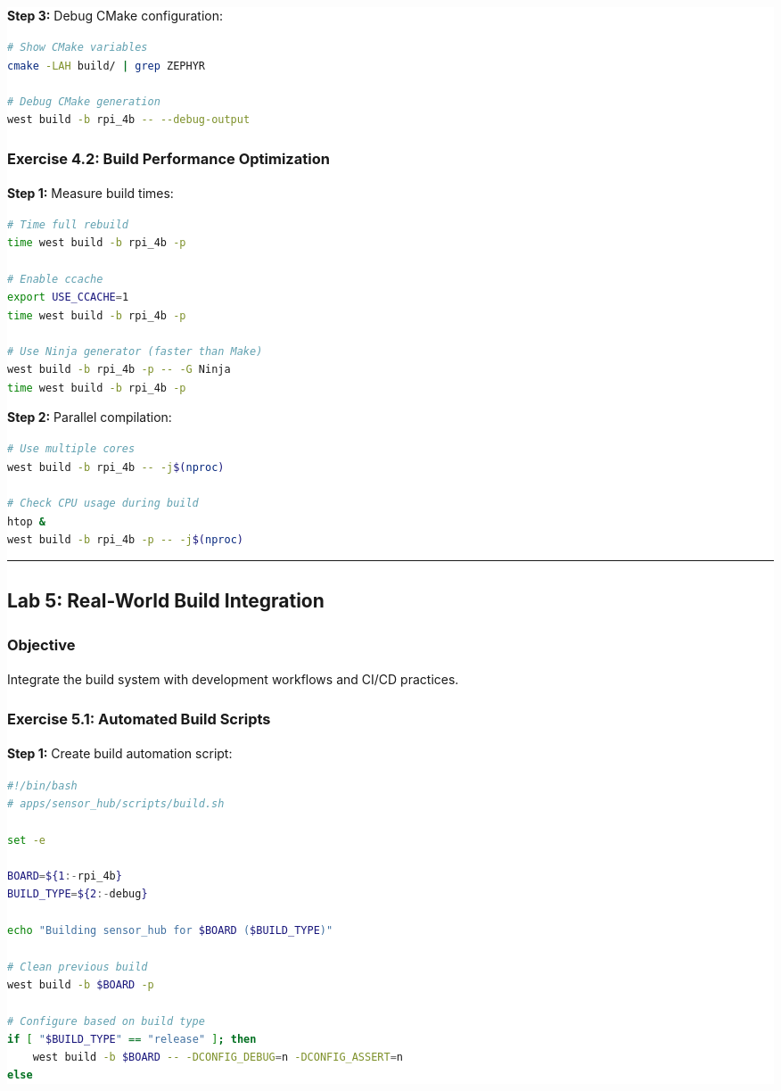 **Step 3:** Debug CMake configuration:

```bash
# Show CMake variables
cmake -LAH build/ | grep ZEPHYR

# Debug CMake generation
west build -b rpi_4b -- --debug-output
```

### Exercise 4.2: Build Performance Optimization

**Step 1:** Measure build times:

```bash
# Time full rebuild
time west build -b rpi_4b -p

# Enable ccache
export USE_CCACHE=1
time west build -b rpi_4b -p

# Use Ninja generator (faster than Make)
west build -b rpi_4b -p -- -G Ninja
time west build -b rpi_4b -p
```

**Step 2:** Parallel compilation:

```bash
# Use multiple cores
west build -b rpi_4b -- -j$(nproc)

# Check CPU usage during build
htop &
west build -b rpi_4b -p -- -j$(nproc)
```

---

## Lab 5: Real-World Build Integration

### Objective
Integrate the build system with development workflows and CI/CD practices.

### Exercise 5.1: Automated Build Scripts

**Step 1:** Create build automation script:

```bash
#!/bin/bash
# apps/sensor_hub/scripts/build.sh

set -e

BOARD=${1:-rpi_4b}
BUILD_TYPE=${2:-debug}

echo "Building sensor_hub for $BOARD ($BUILD_TYPE)"

# Clean previous build
west build -b $BOARD -p

# Configure based on build type
if [ "$BUILD_TYPE" == "release" ]; then
    west build -b $BOARD -- -DCONFIG_DEBUG=n -DCONFIG_ASSERT=n
else
```